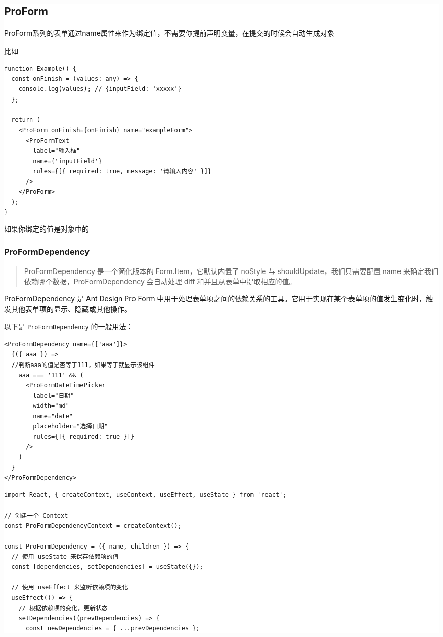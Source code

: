 ## ProForm

ProForm系列的表单通过name属性来作为绑定值，不需要你提前声明变量，在提交的时候会自动生成对象

比如

```tsx
function Example() {
  const onFinish = (values: any) => {
    console.log(values); // {inputField: 'xxxxx'}
  };

  return (
    <ProForm onFinish={onFinish} name="exampleForm">
      <ProFormText
        label="输入框"
        name={'inputField'}
        rules={[{ required: true, message: '请输入内容' }]}
      />
    </ProForm>
  );
}
```

如果你绑定的值是对象中的

### ProFormDependency

> ProFormDependency 是一个简化版本的 Form.Item，它默认内置了 noStyle 与 shouldUpdate，我们只需要配置 name 来确定我们依赖哪个数据，ProFormDependency 会自动处理 diff 和并且从表单中提取相应的值。

ProFormDependency 是 Ant Design Pro Form 中用于处理表单项之间的依赖关系的工具。它用于实现在某个表单项的值发生变化时，触发其他表单项的显示、隐藏或其他操作。

以下是 `ProFormDependency` 的一般用法：

```tsx
<ProFormDependency name={['aaa']}>
  {({ aaa }) =>
  //判断aaa的值是否等于111，如果等于就显示该组件
    aaa === '111' && (
      <ProFormDateTimePicker
        label="日期"
        width="md"
        name="date"
        placeholder="选择日期"
        rules={[{ required: true }]}
      />
    )
  }
</ProFormDependency>
```

````tsx
import React, { createContext, useContext, useEffect, useState } from 'react';

// 创建一个 Context
const ProFormDependencyContext = createContext();

const ProFormDependency = ({ name, children }) => {
  // 使用 useState 来保存依赖项的值
  const [dependencies, setDependencies] = useState({});
  
  // 使用 useEffect 来监听依赖项的变化
  useEffect(() => {
    // 根据依赖项的变化，更新状态
    setDependencies((prevDependencies) => {
      const newDependencies = { ...prevDependencies };
````